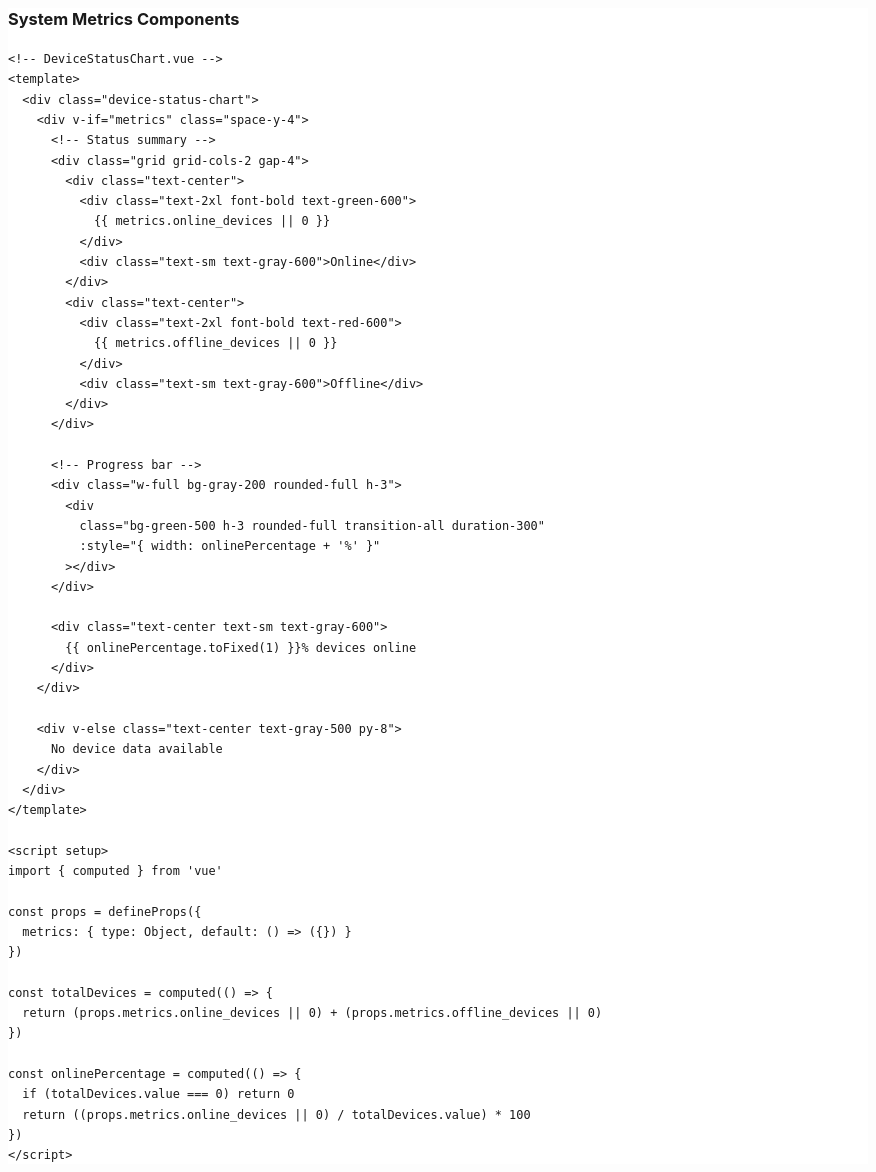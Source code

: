 ### System Metrics Components

```vue
<!-- DeviceStatusChart.vue -->
<template>
  <div class="device-status-chart">
    <div v-if="metrics" class="space-y-4">
      <!-- Status summary -->
      <div class="grid grid-cols-2 gap-4">
        <div class="text-center">
          <div class="text-2xl font-bold text-green-600">
            {{ metrics.online_devices || 0 }}
          </div>
          <div class="text-sm text-gray-600">Online</div>
        </div>
        <div class="text-center">
          <div class="text-2xl font-bold text-red-600">
            {{ metrics.offline_devices || 0 }}
          </div>
          <div class="text-sm text-gray-600">Offline</div>
        </div>
      </div>
      
      <!-- Progress bar -->
      <div class="w-full bg-gray-200 rounded-full h-3">
        <div 
          class="bg-green-500 h-3 rounded-full transition-all duration-300"
          :style="{ width: onlinePercentage + '%' }"
        ></div>
      </div>
      
      <div class="text-center text-sm text-gray-600">
        {{ onlinePercentage.toFixed(1) }}% devices online
      </div>
    </div>
    
    <div v-else class="text-center text-gray-500 py-8">
      No device data available
    </div>
  </div>
</template>

<script setup>
import { computed } from 'vue'

const props = defineProps({
  metrics: { type: Object, default: () => ({}) }
})

const totalDevices = computed(() => {
  return (props.metrics.online_devices || 0) + (props.metrics.offline_devices || 0)
})

const onlinePercentage = computed(() => {
  if (totalDevices.value === 0) return 0
  return ((props.metrics.online_devices || 0) / totalDevices.value) * 100
})
</script>
```
